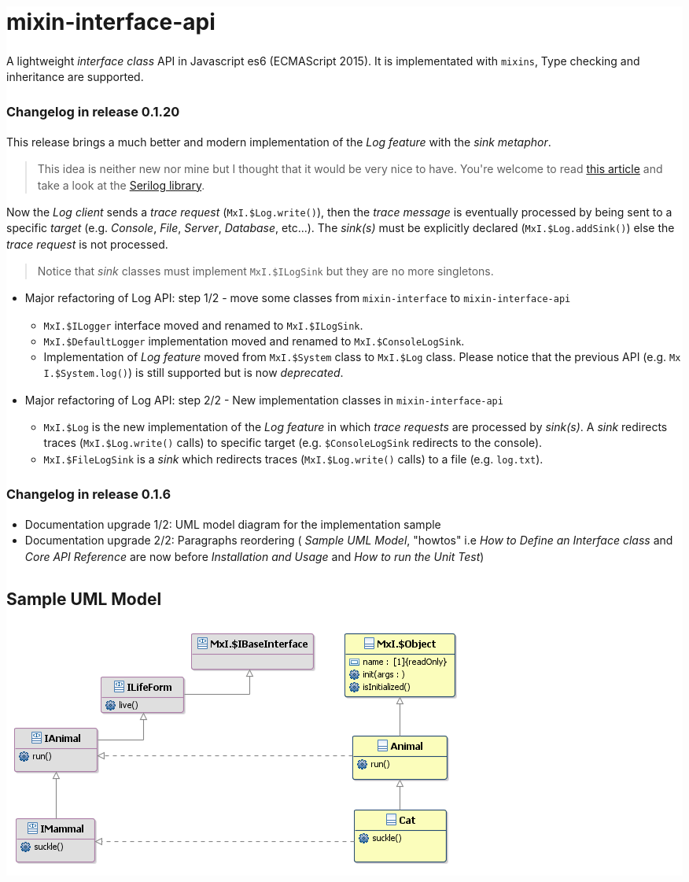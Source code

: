 # mixin-interface-api

A lightweight _interface class_ API in Javascript es6 (ECMAScript 2015). It is implementated with `mixins`, Type checking and inheritance are supported.

### Changelog in release 0.1.20
This release brings a much better and modern implementation of the _Log feature_ with the _sink metaphor_. 
 >This idea is neither new nor mine but I thought that it would be very nice to have. You're welcome to read [this article](http://tutorials.jenkov.com/api-design/avoid-logging.html) and take a look at the [Serilog library](https://serilog.net/).

Now the _Log client_ sends a _trace request_ (`MxI.$Log.write()`), then the _trace message_ is eventually processed by being sent to a specific _target_ (e.g. _Console_, _File_, _Server_, _Database_, etc...). 
The _sink(s)_ must be explicitly declared (`MxI.$Log.addSink()`) else the _trace request_ is not processed.  
 >Notice that _sink_ classes must implement `MxI.$ILogSink` but they are no more singletons.

* Major refactoring of Log API: step 1/2 - move some classes from `mixin-interface` to `mixin-interface-api`  
  * `MxI.$ILogger` interface moved and renamed to `MxI.$ILogSink`.
  * `MxI.$DefaultLogger` implementation moved and renamed to `MxI.$ConsoleLogSink`.
  * Implementation of _Log feature_ moved from `MxI.$System` class to `MxI.$Log` class. Please notice that the previous API (e.g. `MxI.$System.log()`) is still supported but is now _deprecated_.  

  
* Major refactoring of Log API: step 2/2 - New implementation classes in `mixin-interface-api`  
  * `MxI.$Log` is the new implementation of the _Log feature_ in which _trace requests_ are processed by _sink(s)_. A _sink_ redirects traces (`MxI.$Log.write()` calls) to specific target (e.g. `$ConsoleLogSink` redirects to the console). 
  * `MxI.$FileLogSink` is a _sink_ which redirects traces (`MxI.$Log.write()` calls) to a file (e.g. `log.txt`).  

### Changelog in release 0.1.6 
* Documentation upgrade 1/2: UML model diagram for the implementation sample
* Documentation upgrade 2/2: Paragraphs reordering ( _Sample UML Model_, "howtos" i.e _How to Define an Interface class_ and _Core API Reference_ are now before _Installation and Usage_ and _How to run the Unit Test_)

## Sample UML Model
![alt text](img/sample_1.png "Sample UML Model")
